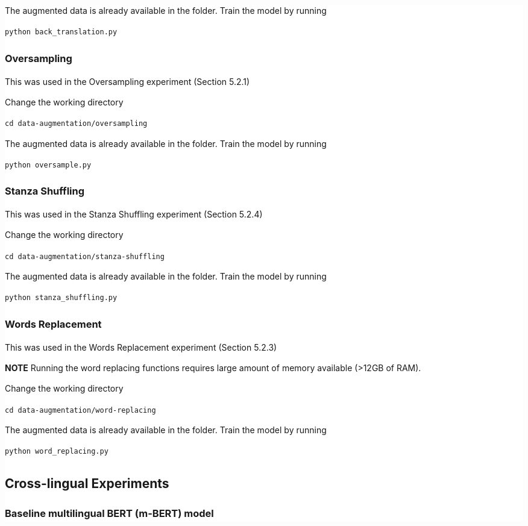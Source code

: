 The augmented data is already available in the folder. Train the model by running

```
python back_translation.py
```

### Oversampling

This was used in the Oversampling experiment (Section 5.2.1)

Change the working directory

```
cd data-augmentation/oversampling
```

The augmented data is already available in the folder. Train the model by running

```
python oversample.py
```

### Stanza Shuffling

This was used in the Stanza Shuffling experiment (Section 5.2.4)

Change the working directory

```
cd data-augmentation/stanza-shuffling
```

The augmented data is already available in the folder. Train the model by running

```
python stanza_shuffling.py
```

### Words Replacement

This was used in the Words Replacement experiment (Section 5.2.3)

**NOTE** Running the word replacing functions requires large amount of memory available (>12GB of RAM).

Change the working directory

```
cd data-augmentation/word-replacing
```

The augmented data is already available in the folder. Train the model by running

```
python word_replacing.py
```

## Cross-lingual Experiments

### Baseline multilingual BERT (m-BERT) model
